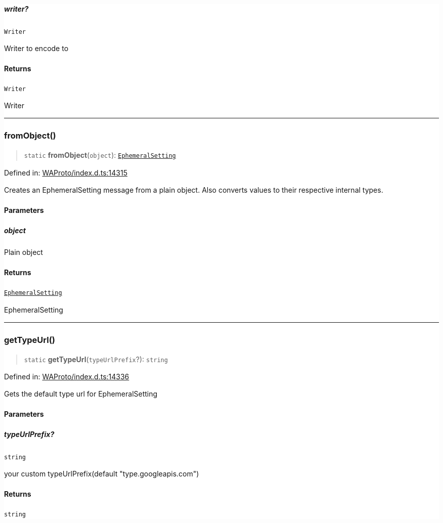 ##### writer?

`Writer`

Writer to encode to

#### Returns

`Writer`

Writer

***

### fromObject()

> `static` **fromObject**(`object`): [`EphemeralSetting`](EphemeralSetting.md)

Defined in: [WAProto/index.d.ts:14315](https://github.com/Fokusdotid/bail/blob/fcd0cec6f26de1fb545eb2e03fa5c63fbad99d3d/WAProto/index.d.ts#L14315)

Creates an EphemeralSetting message from a plain object. Also converts values to their respective internal types.

#### Parameters

##### object

Plain object

#### Returns

[`EphemeralSetting`](EphemeralSetting.md)

EphemeralSetting

***

### getTypeUrl()

> `static` **getTypeUrl**(`typeUrlPrefix`?): `string`

Defined in: [WAProto/index.d.ts:14336](https://github.com/Fokusdotid/bail/blob/fcd0cec6f26de1fb545eb2e03fa5c63fbad99d3d/WAProto/index.d.ts#L14336)

Gets the default type url for EphemeralSetting

#### Parameters

##### typeUrlPrefix?

`string`

your custom typeUrlPrefix(default "type.googleapis.com")

#### Returns

`string`
